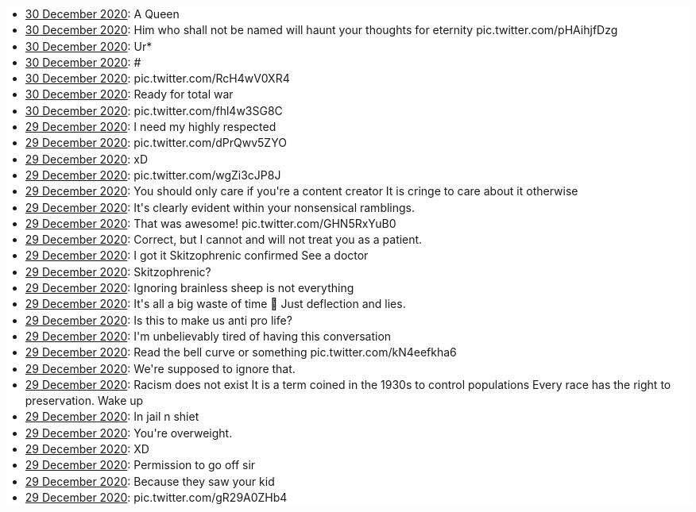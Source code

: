 * [30 December 2020](https://web.archive.org/web/20201230141457/https://twitter.com/LaffeyKing/status/1344086035727323142): A Queen 
* [30 December 2020](https://web.archive.org/web/20201231045611/https://twitter.com/LaffeyKing/status/1344083459078295553): Him who shall not be named will haunt your thoughts for eternity pic.twitter.com/pHAihjfDzg 
* [30 December 2020](https://web.archive.org/web/20201230014057/https://twitter.com/LaffeyKing/status/1344083178869432320): Ur* 
* [30 December 2020](https://web.archive.org/web/20201230011948/https://twitter.com/LaffeyKing/status/1344081391206748165): # 
* [30 December 2020](https://web.archive.org/web/20201231122506/https://twitter.com/LaffeyKing/status/1344079755444973570): pic.twitter.com/RcH4wV0XR4 
* [30 December 2020](https://web.archive.org/web/20201230134115/https://twitter.com/LaffeyKing/status/1344079627103436801): Ready for total war 
* [30 December 2020](https://web.archive.org/web/20201230083856/https://twitter.com/LaffeyKing/status/1344077677955788800): pic.twitter.com/fhl4w3SG8C 
* [29 December 2020](https://web.archive.org/web/20201230031205/https://twitter.com/LaffeyKing/status/1344055662762991629): I need my highly respected 
* [29 December 2020](https://web.archive.org/web/20201230130233/https://twitter.com/LaffeyKing/status/1344051120658907137): pic.twitter.com/dPrQwv5ZYO 
* [29 December 2020](https://web.archive.org/web/20201230030354/https://twitter.com/LaffeyKing/status/1344012915855265792): xD 
* [29 December 2020](https://web.archive.org/web/20201229211518/https://twitter.com/LaffeyKing/status/1344012653019201539): pic.twitter.com/wgZi3cJP8J 
* [29 December 2020](https://web.archive.org/web/20201229225726/https://twitter.com/LaffeyKing/status/1344011413178773505): You should only care if you're a content creator  It is cringe to care about it otherwise 
* [29 December 2020](https://web.archive.org/web/20201229173506/https://twitter.com/LaffeyKing/status/1343807899269795841): It's clearly evident within your nonsensical ramblings. 
* [29 December 2020](https://web.archive.org/web/20201229162754/https://twitter.com/LaffeyKing/status/1343806949226401792): That was awesome! pic.twitter.com/GHN5RxYuB0 
* [29 December 2020](https://web.archive.org/web/20201230075741/https://twitter.com/LaffeyKing/status/1343806649300086785): Correct, but I cannot and will not treat you as a patient. 
* [29 December 2020](https://web.archive.org/web/20201230131946/https://twitter.com/LaffeyKing/status/1343802573531316224): I got it Skitzophrenic confirmed See a doctor 
* [29 December 2020](https://web.archive.org/web/20201229122356/https://twitter.com/LaffeyKing/status/1343800669170495489): Skitzophrenic? 
* [29 December 2020](https://web.archive.org/web/20201229221103/https://twitter.com/LaffeyKing/status/1343797815978418177): Ignoring brainless sheep is not everything 
* [29 December 2020](https://web.archive.org/web/20201230052831/https://twitter.com/LaffeyKing/status/1343796969366564866): It's all a big waste of time 🥱  Just deflection and lies. 
* [29 December 2020](https://web.archive.org/web/20201229185128/https://twitter.com/LaffeyKing/status/1343795288260161536): Is this to make us anti pro life? 
* [29 December 2020](https://web.archive.org/web/20201231163136/https://twitter.com/LaffeyKing/status/1343792924564320258): I'm unbelievably tired of having this conversation 
* [29 December 2020](https://web.archive.org/web/20201231160130/https://twitter.com/LaffeyKing/status/1343784201074708483): Read the bell curve or something pic.twitter.com/kN4eefkha6 
* [29 December 2020](https://web.archive.org/web/20201229224757/https://twitter.com/LaffeyKing/status/1343783490299551744): We're supposed to ignore that. 
* [29 December 2020](https://web.archive.org/web/20201231175759/https://twitter.com/LaffeyKing/status/1343783229535498242): Racism does not exist It is a term coined in the 1930s to control populations  Every race has the right to preservation.  Wake up 
* [29 December 2020](https://web.archive.org/web/20201231235600/https://twitter.com/LaffeyKing/status/1343782689846005760): In jail n shiet 
* [29 December 2020](https://web.archive.org/web/20201230150016/https://twitter.com/LaffeyKing/status/1343782626453299202): You're overweight. 
* [29 December 2020](https://web.archive.org/web/20201229125700/https://twitter.com/LaffeyKing/status/1343780881891274752): XD 
* [29 December 2020](https://web.archive.org/web/20201230150759/https://twitter.com/LaffeyKing/status/1343780799741571073): Permission to go off sir 
* [29 December 2020](https://web.archive.org/web/20201229123926/https://twitter.com/LaffeyKing/status/1343779745717248001): Because they saw your kid 
* [29 December 2020](https://web.archive.org/web/20201229150613/https://twitter.com/LaffeyKing/status/1343759421785202689): pic.twitter.com/gR29A0ZHb4 
